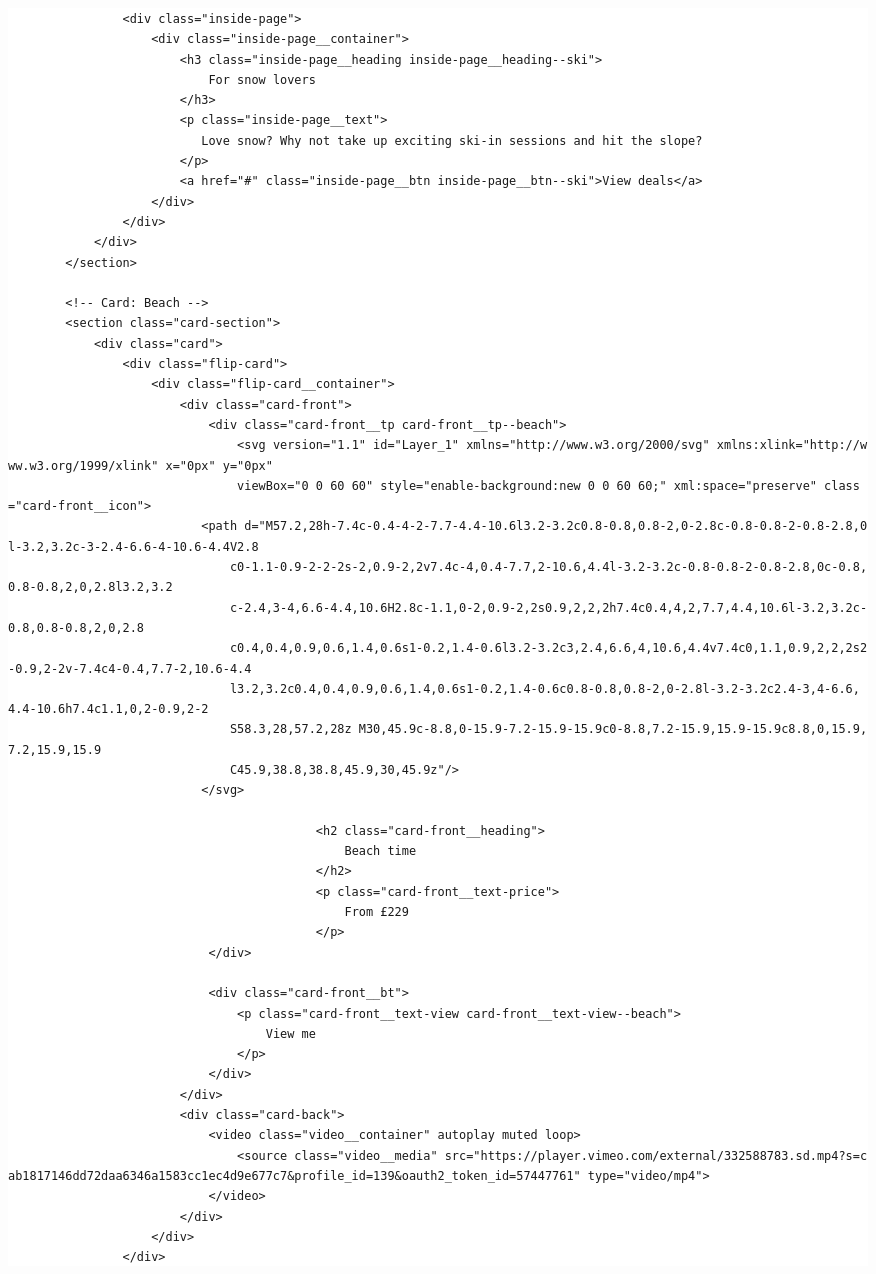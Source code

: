                     <div class="inside-page">
                        <div class="inside-page__container">
                            <h3 class="inside-page__heading inside-page__heading--ski">
                                For snow lovers
                            </h3>
                            <p class="inside-page__text">
                               Love snow? Why not take up exciting ski-in sessions and hit the slope? 
                            </p>
                            <a href="#" class="inside-page__btn inside-page__btn--ski">View deals</a>
                        </div>
                    </div>
                </div>
            </section>

            <!-- Card: Beach -->
            <section class="card-section">
                <div class="card">
                    <div class="flip-card">
                        <div class="flip-card__container">
                            <div class="card-front">
                                <div class="card-front__tp card-front__tp--beach">
                                    <svg version="1.1" id="Layer_1" xmlns="http://www.w3.org/2000/svg" xmlns:xlink="http://www.w3.org/1999/xlink" x="0px" y="0px"
                                    viewBox="0 0 60 60" style="enable-background:new 0 0 60 60;" xml:space="preserve" class="card-front__icon">
                               <path d="M57.2,28h-7.4c-0.4-4-2-7.7-4.4-10.6l3.2-3.2c0.8-0.8,0.8-2,0-2.8c-0.8-0.8-2-0.8-2.8,0l-3.2,3.2c-3-2.4-6.6-4-10.6-4.4V2.8
                                   c0-1.1-0.9-2-2-2s-2,0.9-2,2v7.4c-4,0.4-7.7,2-10.6,4.4l-3.2-3.2c-0.8-0.8-2-0.8-2.8,0c-0.8,0.8-0.8,2,0,2.8l3.2,3.2
                                   c-2.4,3-4,6.6-4.4,10.6H2.8c-1.1,0-2,0.9-2,2s0.9,2,2,2h7.4c0.4,4,2,7.7,4.4,10.6l-3.2,3.2c-0.8,0.8-0.8,2,0,2.8
                                   c0.4,0.4,0.9,0.6,1.4,0.6s1-0.2,1.4-0.6l3.2-3.2c3,2.4,6.6,4,10.6,4.4v7.4c0,1.1,0.9,2,2,2s2-0.9,2-2v-7.4c4-0.4,7.7-2,10.6-4.4
                                   l3.2,3.2c0.4,0.4,0.9,0.6,1.4,0.6s1-0.2,1.4-0.6c0.8-0.8,0.8-2,0-2.8l-3.2-3.2c2.4-3,4-6.6,4.4-10.6h7.4c1.1,0,2-0.9,2-2
                                   S58.3,28,57.2,28z M30,45.9c-8.8,0-15.9-7.2-15.9-15.9c0-8.8,7.2-15.9,15.9-15.9c8.8,0,15.9,7.2,15.9,15.9
                                   C45.9,38.8,38.8,45.9,30,45.9z"/>
                               </svg>
                               
                                               <h2 class="card-front__heading">
                                                   Beach time
                                               </h2>
                                               <p class="card-front__text-price">
                                                   From £229
                                               </p>
                                </div>

                                <div class="card-front__bt">
                                    <p class="card-front__text-view card-front__text-view--beach">
                                        View me
                                    </p>
                                </div>
                            </div>
                            <div class="card-back">
                                <video class="video__container" autoplay muted loop>
                                    <source class="video__media" src="https://player.vimeo.com/external/332588783.sd.mp4?s=cab1817146dd72daa6346a1583cc1ec4d9e677c7&profile_id=139&oauth2_token_id=57447761" type="video/mp4">
                                </video>
                            </div>
                        </div>
                    </div>

